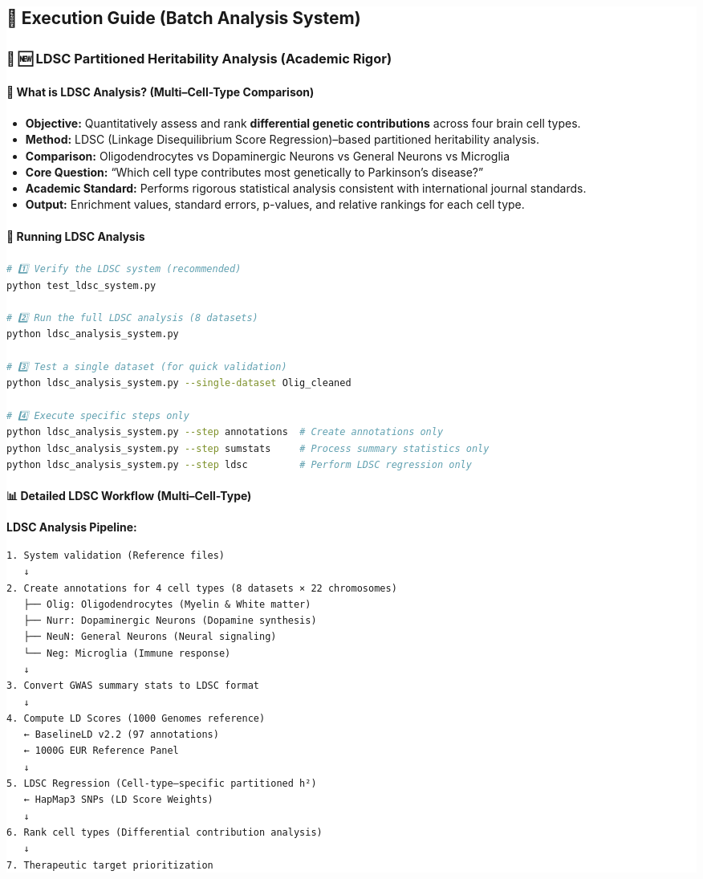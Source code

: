 ## 🚀 Execution Guide (Batch Analysis System)

### 🧬 **🆕 LDSC Partitioned Heritability Analysis (Academic Rigor)**

#### 🎯 **What is LDSC Analysis? (Multi–Cell-Type Comparison)**
- **Objective:** Quantitatively assess and rank **differential genetic contributions** across four brain cell types.  
- **Method:** LDSC (Linkage Disequilibrium Score Regression)–based partitioned heritability analysis.  
- **Comparison:** Oligodendrocytes vs Dopaminergic Neurons vs General Neurons vs Microglia  
- **Core Question:** “Which cell type contributes most genetically to Parkinson’s disease?”  
- **Academic Standard:** Performs rigorous statistical analysis consistent with international journal standards.  
- **Output:** Enrichment values, standard errors, p-values, and relative rankings for each cell type.  

#### 🚀 **Running LDSC Analysis**

```bash
# 1️⃣ Verify the LDSC system (recommended)
python test_ldsc_system.py

# 2️⃣ Run the full LDSC analysis (8 datasets)
python ldsc_analysis_system.py

# 3️⃣ Test a single dataset (for quick validation)
python ldsc_analysis_system.py --single-dataset Olig_cleaned

# 4️⃣ Execute specific steps only
python ldsc_analysis_system.py --step annotations  # Create annotations only
python ldsc_analysis_system.py --step sumstats     # Process summary statistics only
python ldsc_analysis_system.py --step ldsc         # Perform LDSC regression only
```

#### 📊 **Detailed LDSC Workflow (Multi–Cell-Type)**

**LDSC Analysis Pipeline:**

```
1. System validation (Reference files)
   ↓
2. Create annotations for 4 cell types (8 datasets × 22 chromosomes)
   ├── Olig: Oligodendrocytes (Myelin & White matter)
   ├── Nurr: Dopaminergic Neurons (Dopamine synthesis)
   ├── NeuN: General Neurons (Neural signaling)
   └── Neg: Microglia (Immune response)
   ↓
3. Convert GWAS summary stats to LDSC format
   ↓
4. Compute LD Scores (1000 Genomes reference)
   ← BaselineLD v2.2 (97 annotations)
   ← 1000G EUR Reference Panel
   ↓
5. LDSC Regression (Cell-type–specific partitioned h²)
   ← HapMap3 SNPs (LD Score Weights)
   ↓
6. Rank cell types (Differential contribution analysis)
   ↓
7. Therapeutic target prioritization
```
